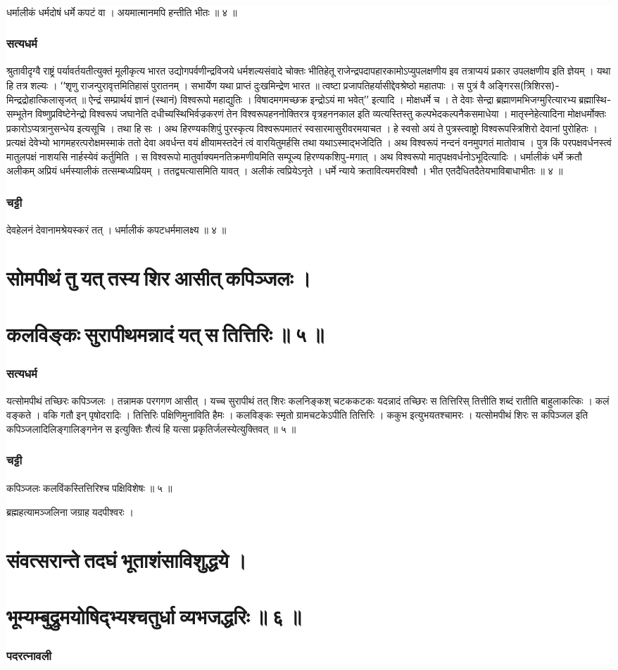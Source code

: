 धर्मालीकं धर्मदोषं धर्मे कपटं वा । अयमात्मानमपि हन्तीति भीतः ॥ ४ ॥

### **सत्यधर्म**

श्रुतावीदृग्वै राष्ट्रं पर्यावर्तयतीत्युक्तं मूलीकृत्य भारत उद्योगपर्वणीन्द्रविजये धर्मशल्यसंवादे चोक्तः भीतिहेतू राजेन्द्रपदापहारकामोऽप्युपलक्षणीय इव तत्राप्ययं प्रकार उपलक्षणीय इति ज्ञेयम् । यथा हि तत्र शल्यः । ‘‘शृृणु राजन्पुरावृत्तमितिहासं पुरातनम् । सभार्येण यथा प्राप्तं दुःखमिन्द्रेण भारत ॥ त्वष्टा प्रजापतिहर्यासीद्देवश्रेष्ठो महातपाः । स पुत्रं वै अङ्गिरस(त्रिशिरस)-मिन्द्रद्रोहात्किलासृजत् ॥ ऐन्द्रं सम्प्रार्थयं ज्ञानं (स्थानं) विश्वरूपो महाद्युतिः । विषादमगमच्छक्र इन्द्रोऽयं मा भवेत्’’ इत्यादि । मोक्षधर्मे च । ते देवाः सेन्द्रा ब्रह्माणमभिजग्मुरित्यारभ्य ब्रह्मास्थि-सम्भूतेन विष्णुप्रविष्टेनेन्द्रो विश्वरूपं जघानेति दधीच्यस्थिभिर्वज्रकरणं तेन विश्वरूपहननोक्तिरत्र वृत्रहननकाल इति व्यत्यस्तिस्तु कल्पभेदकल्पनैकसमाधेया । मातृस्नेहेत्यादिना मोक्षधर्मोक्तः प्रकारोऽप्यत्रानुसन्धेय इत्यसूचि । तथा हि सः । अथ हिरण्यकशिपुं पुरस्कृत्य विश्वरूपमातरं स्वसारमासुरीवरमयाचत । हे स्वसो अयं ते पुत्रस्त्वाष्ट्रो विश्वरूपस्त्रिशिरो देवानां पुरोहितः । प्रत्यक्षं देवेभ्यो भागमहरत्परोक्षमस्माकं ततो देवा अवर्धन्त वयं क्षीयामस्तदेनं त्वं वारयितुमर्हसि तथा यथाऽस्माद्भजेदिति । अथ विश्वरूपं नन्दनं वनमुपगतं मातोवाच । पुत्र किं परपक्षवर्धनस्त्वं मातुलपक्षं नाशयसि नार्हस्येवं कर्तुमिति । स विश्वरूपो मातुर्वाक्यमनतिक्रमणीयमिति सम्पूज्य हिरण्यकशिपु-मगात् । अथ विश्वरूपो मातृपक्षवर्धनोऽभूदित्यादिः । धर्मालीकं धर्मे क्रतौ अलीकम् अप्रियं धर्मस्यालीकं तत्सम्बध्यप्रियम् । ततद्व्यत्यासमिति यावत् । अलीकं त्वप्रियेऽनृते । धर्मे न्याये क्रतावित्यमरविश्वौ । भीत एतदैधितदैतेयभाविबाधाभीतः ॥ ४ ॥

### **चट्टी**

देवहेलनं देवानामश्रेयस्करं तत् । धर्मालीकं कपटधर्ममालक्ष्य ॥ ४ ॥

# **सोमपीथं तु यत् तस्य शिर आसीत् कपिञ्जलः ।**

# **कलविङ्कः सुरापीथमन्नादं यत् स तित्तिरिः ॥ ५ ॥**

### **सत्यधर्म**

यत्सोमपीथं तच्छिरः कपिञ्जलः । तन्नामक परगगण आसीत् । यच्च सुरापीथं तत् शिरः कलनिङ्कश् चटककटकः यदन्नादं तच्छिरः स तित्तिरिस् तित्तीति शब्दं रातीति बाहुलाकत्किः । कलं वङ्कते । वकि गतौ इन् पृषोदरादिः । तित्तिरिः पक्षिणिमुनाविति हैमः । कलविङ्कः स्मृतो ग्रामचटकेऽपीति तित्तिरिः । ककुभ इत्युभयतश्चामरः । यत्सोमपीथं शिरः स कपिञ्जल इति कपिञ्जलादिलिङ्गालिङ्गनेन स इत्युक्तिः शैत्यं हि यत्सा प्रकृतिर्जलस्येत्युक्तिवत् ॥ ५ ॥

### **चट्टी**

कपिञ्जलः कलविंकस्तित्तिरिश्च पक्षिविशेषः ॥ ५ ॥

ब्रह्महत्यामञ्जलिना जग्राह यदपीश्वरः ।

# **संवत्सरान्ते तदघं भूताशंसाविशुद्धये ।**

# **भूम्यम्बुद्रुमयोषिद्भ्यश्चतुर्धा व्यभजद्धरिः ॥ ६ ॥**

### **पदरत्नावली**
